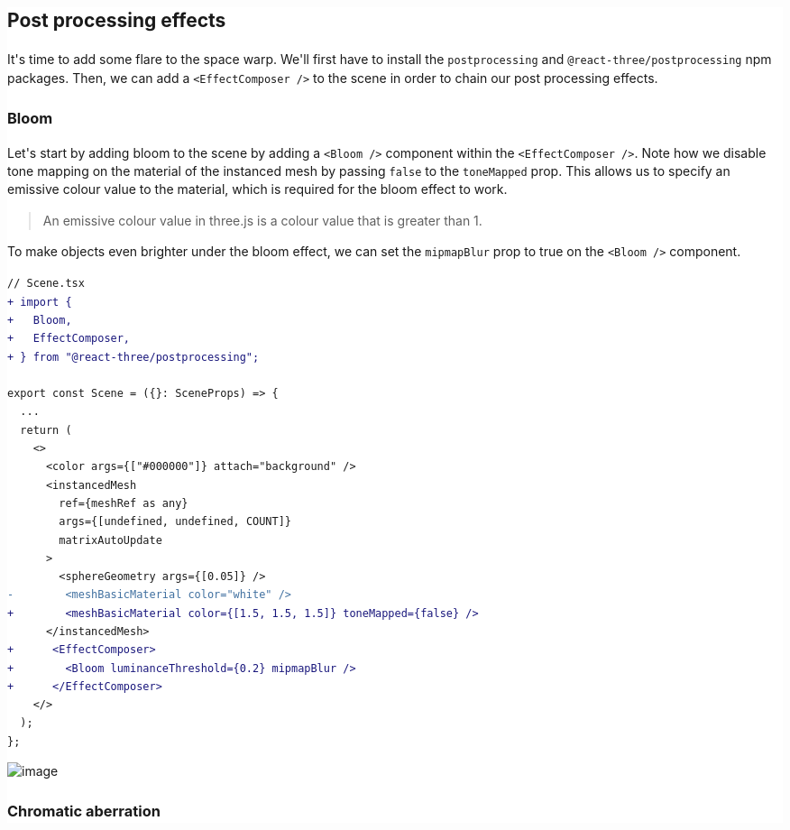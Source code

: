 
## Post processing effects

It's time to add some flare to the space warp. We'll first have to install the `postprocessing` and `@react-three/postprocessing` npm packages. Then, we can add a `<EffectComposer />` to the scene in order to chain our post processing effects.

### Bloom

Let's start by adding bloom to the scene by adding a `<Bloom />` component within the `<EffectComposer />`. Note how we disable tone mapping on the material of the instanced mesh by passing `false` to the `toneMapped` prop. This allows us to specify an emissive colour value to the material, which is required for the bloom effect to work.

> An emissive colour value in three.js is a colour value that is greater than 1.

To make objects even brighter under the bloom effect, we can set the `mipmapBlur` prop to true on the `<Bloom />` component.


```diff
// Scene.tsx
+ import {
+   Bloom,
+   EffectComposer,
+ } from "@react-three/postprocessing";

export const Scene = ({}: SceneProps) => {
  ...
  return (
    <>
      <color args={["#000000"]} attach="background" />
      <instancedMesh
        ref={meshRef as any}
        args={[undefined, undefined, COUNT]}
        matrixAutoUpdate
      >
        <sphereGeometry args={[0.05]} />
-        <meshBasicMaterial color="white" />
+        <meshBasicMaterial color={[1.5, 1.5, 1.5]} toneMapped={false} />
      </instancedMesh>
+      <EffectComposer>
+        <Bloom luminanceThreshold={0.2} mipmapBlur />
+      </EffectComposer>
    </>
  );
};
```

![image](https://user-images.githubusercontent.com/41817193/221596197-a93cc83a-32d8-4afc-87ec-0fbed942deda.png)


### Chromatic aberration
